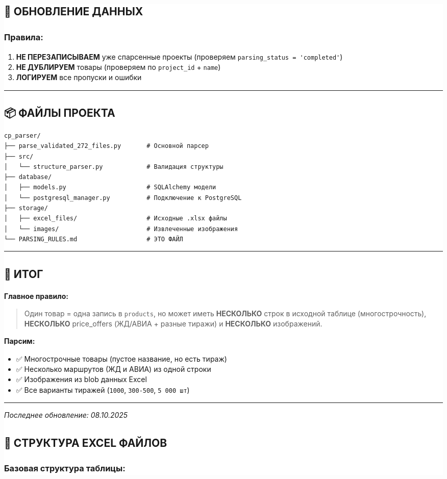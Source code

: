 
## 🔄 ОБНОВЛЕНИЕ ДАННЫХ

### Правила:
1. **НЕ ПЕРЕЗАПИСЫВАЕМ** уже спарсенные проекты (проверяем `parsing_status = 'completed'`)
2. **НЕ ДУБЛИРУЕМ** товары (проверяем по `project_id` + `name`)
3. **ЛОГИРУЕМ** все пропуски и ошибки

---

## 📦 ФАЙЛЫ ПРОЕКТА

```
cp_parser/
├── parse_validated_272_files.py       # Основной парсер
├── src/
│   └── structure_parser.py            # Валидация структуры
├── database/
│   ├── models.py                      # SQLAlchemy модели
│   └── postgresql_manager.py          # Подключение к PostgreSQL
├── storage/
│   ├── excel_files/                   # Исходные .xlsx файлы
│   └── images/                        # Извлеченные изображения
└── PARSING_RULES.md                   # ЭТО ФАЙЛ
```

---

## 🎯 ИТОГ

**Главное правило:**
> Один товар = одна запись в `products`, но может иметь **НЕСКОЛЬКО** строк в исходной таблице (многострочность), **НЕСКОЛЬКО** price_offers (ЖД/АВИА + разные тиражи) и **НЕСКОЛЬКО** изображений.

**Парсим:**
- ✅ Многострочные товары (пустое название, но есть тираж)
- ✅ Несколько маршрутов (ЖД и АВИА) из одной строки
- ✅ Изображения из blob данных Excel
- ✅ Все варианты тиражей (`1000`, `300-500`, `5 000 шт`)

---

*Последнее обновление: 08.10.2025*








## 🎯 СТРУКТУРА EXCEL ФАЙЛОВ

### Базовая структура таблицы:
